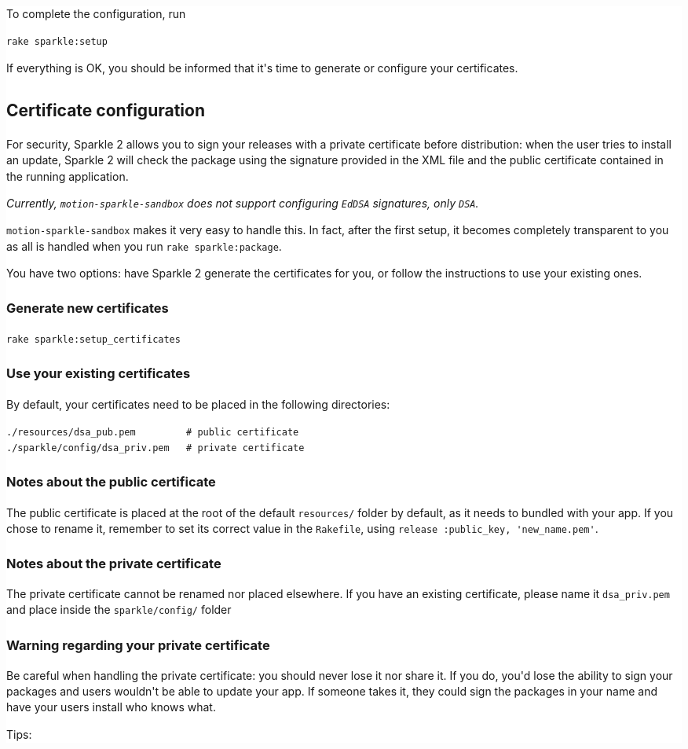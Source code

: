 To complete the configuration, run

```plaintext
rake sparkle:setup
```

If everything is OK, you should be informed that it's time to generate or configure your certificates.

## Certificate configuration

For security, Sparkle 2 allows you to sign your releases with a private certificate before distribution: when the user tries to install an update, Sparkle 2 will check the package using the signature provided in the XML file and the public certificate contained in the running application.

_Currently, `motion-sparkle-sandbox` does not support configuring `EdDSA` signatures, only `DSA`._

`motion-sparkle-sandbox` makes it very easy to handle this. In fact, after the first setup, it becomes completely transparent to you as all is handled when you run `rake sparkle:package`.

You have two options: have Sparkle 2 generate the certificates for you, or follow the instructions to use your existing ones.

### Generate new certificates

```bash
rake sparkle:setup_certificates
```

### Use your existing certificates

By default, your certificates need to be placed in the following directories:

```plaintext
./resources/dsa_pub.pem         # public certificate
./sparkle/config/dsa_priv.pem   # private certificate
```

### Notes about the public certificate

The public certificate is placed at the root of the default `resources/` folder by default, as it needs to bundled with your app. If you chose to rename it, remember to set its correct value in the `Rakefile`, using `release :public_key, 'new_name.pem'`.

### Notes about the private certificate

The private certificate cannot be renamed nor placed elsewhere. If you have an existing certificate, please name it `dsa_priv.pem` and place inside the `sparkle/config/` folder

### Warning regarding your private certificate

Be careful when handling the private certificate: you should never lose it nor share it. If you do, you'd lose the ability to sign your packages and users wouldn't be able to update your app. If someone takes it, they could sign the packages in your name and have your users install who knows what.

Tips:
